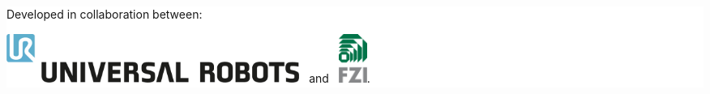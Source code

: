 Developed in collaboration between:

[<img height="60" alt="Universal Robots A/S" src="ur_robot_driver/doc/resources/ur_logo.jpg">](https://www.universal-robots.com/) &nbsp; and &nbsp;
[<img height="60" alt="FZI Research Center for Information Technology" src="ur_robot_driver/doc/resources/fzi-logo_transparenz.png">](https://www.fzi.de).
